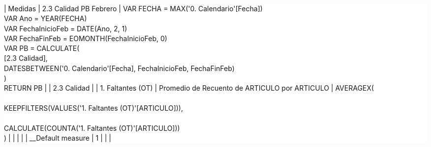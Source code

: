 | Medidas           | 2.3 Calidad PB Febrero                        | VAR FECHA = MAX('0. Calendario'[Fecha])<br>VAR Ano = YEAR(FECHA)<br>VAR FechaInicioFeb = DATE(Ano, 2, 1)<br>VAR FechaFinFeb = EOMONTH(FechaInicioFeb, 0)<br>VAR PB = CALCULATE(<br>    [2.3 Calidad],<br>    DATESBETWEEN('0. Calendario'[Fecha], FechaInicioFeb, FechaFinFeb)<br>)<br>RETURN PB                                                                                                                                                                                                                                                                                                                                                                                                                                                                                                                                                                                                                                                                                                                                                    |                                                                                                                                                          | 2.3 Calidad           |
| 1. Faltantes (OT) | Promedio de Recuento de ARTICULO por ARTICULO | AVERAGEX(<br><br>KEEPFILTERS(VALUES('1. Faltantes (OT)'[ARTICULO])),<br><br>CALCULATE(COUNTA('1. Faltantes (OT)'[ARTICULO]))<br>)                                                                                                                                                                                                                                                                                                                                                                                                                                                                                                                                                                                                                                                                                                                                                                                                                                                                                                                   |                                                                                                                                                          |                       |
|                   | __Default measure                             | 1                                                                                                                                                                                                                                                                                                                                                                                                                                                                                                                                                                                                                                                                                                                                                                                                                                                                                                                                                                                                                                                   |                                                                                                                                                          |                       |

